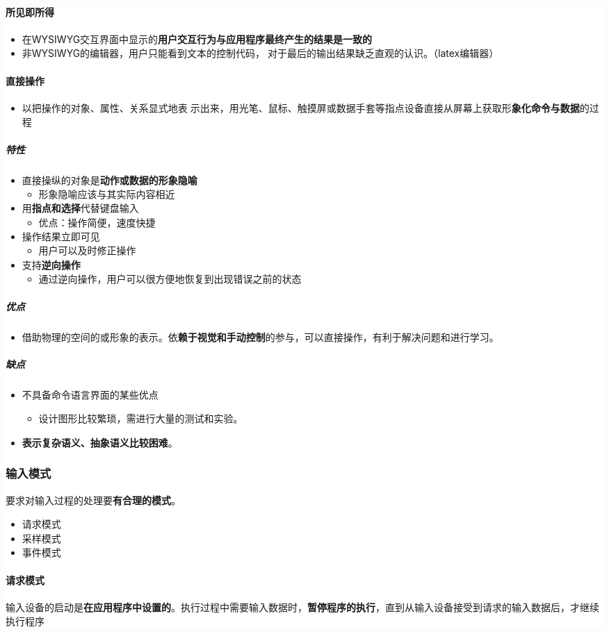 #### 所见即所得

- 在WYSIWYG交互界面中显示的**用户交互行为与应用程序最终产生的结果是一致的**
- 非WYSIWYG的编辑器，用户只能看到文本的控制代码， 对于最后的输出结果缺乏直观的认识。（latex编辑器）

#### 直接操作

- 以把操作的对象、属性、关系显式地表 示出来，用光笔、鼠标、触摸屏或数据手套等指点设备直接从屏幕上获取形**象化命令与数据**的过程

#####  特性

- 直接操纵的对象是**动作或数据的形象隐喻**
  - 形象隐喻应该与其实际内容相近
- 用**指点和选择**代替键盘输入
  - 优点：操作简便，速度快捷
- 操作结果立即可见
  - 用户可以及时修正操作
- 支持**逆向操作**
  - 通过逆向操作，用户可以很方便地恢复到出现错误之前的状态

##### 优点

- 借助物理的空间的或形象的表示。依**赖于视觉和手动控制**的参与，可以直接操作，有利于解决问题和进行学习。

##### 缺点

- 不具备命令语言界面的某些优点
  - 设计图形比较繁琐，需进行大量的测试和实验。

- **表示复杂语义、抽象语义比较困难**。

### 输入模式

要求对输入过程的处理要**有合理的模式**。

- 请求模式
- 采样模式
- 事件模式

#### 请求模式

输入设备的启动是**在应用程序中设置的**。执行过程中需要输入数据时，**暂停程序的执行**，直到从输入设备接受到请求的输入数据后，才继续执行程序
